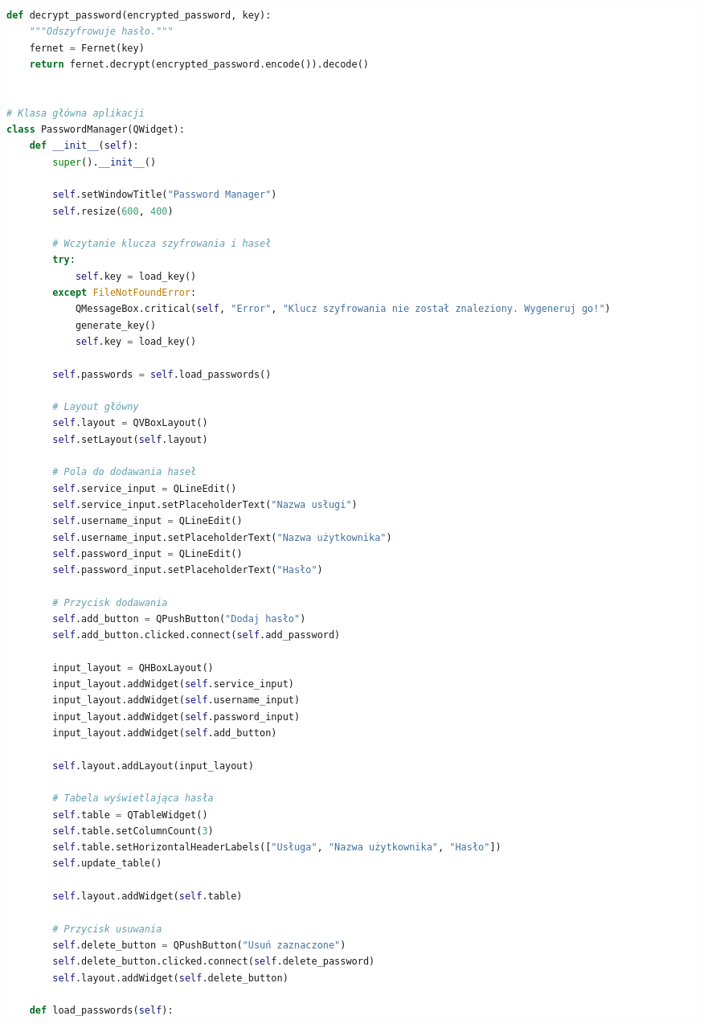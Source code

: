 ```python
def decrypt_password(encrypted_password, key):
    """Odszyfrowuje hasło."""
    fernet = Fernet(key)
    return fernet.decrypt(encrypted_password.encode()).decode()


# Klasa główna aplikacji
class PasswordManager(QWidget):
    def __init__(self):
        super().__init__()

        self.setWindowTitle("Password Manager")
        self.resize(600, 400)

        # Wczytanie klucza szyfrowania i haseł
        try:
            self.key = load_key()
        except FileNotFoundError:
            QMessageBox.critical(self, "Error", "Klucz szyfrowania nie został znaleziony. Wygeneruj go!")
            generate_key()
            self.key = load_key()

        self.passwords = self.load_passwords()

        # Layout główny
        self.layout = QVBoxLayout()
        self.setLayout(self.layout)

        # Pola do dodawania haseł
        self.service_input = QLineEdit()
        self.service_input.setPlaceholderText("Nazwa usługi")
        self.username_input = QLineEdit()
        self.username_input.setPlaceholderText("Nazwa użytkownika")
        self.password_input = QLineEdit()
        self.password_input.setPlaceholderText("Hasło")

        # Przycisk dodawania
        self.add_button = QPushButton("Dodaj hasło")
        self.add_button.clicked.connect(self.add_password)

        input_layout = QHBoxLayout()
        input_layout.addWidget(self.service_input)
        input_layout.addWidget(self.username_input)
        input_layout.addWidget(self.password_input)
        input_layout.addWidget(self.add_button)

        self.layout.addLayout(input_layout)

        # Tabela wyświetlająca hasła
        self.table = QTableWidget()
        self.table.setColumnCount(3)
        self.table.setHorizontalHeaderLabels(["Usługa", "Nazwa użytkownika", "Hasło"])
        self.update_table()

        self.layout.addWidget(self.table)

        # Przycisk usuwania
        self.delete_button = QPushButton("Usuń zaznaczone")
        self.delete_button.clicked.connect(self.delete_password)
        self.layout.addWidget(self.delete_button)

    def load_passwords(self):
```